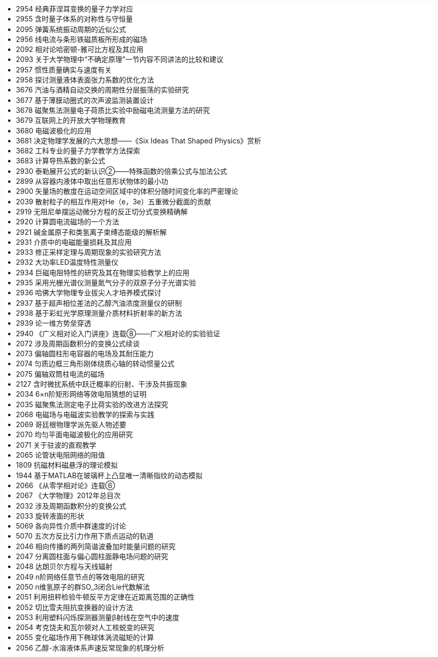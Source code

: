 - 2954 经典菲涅耳变换的量子力学对应
- 2955 含时量子体系的对称性与守恒量
- 2095 弹簧系统振动周期的近似公式
- 2956 线电流与条形铁磁质板所形成的磁场
- 2092 相对论哈密顿-雅可比方程及其应用
- 2093 关于大学物理中“不确定原理”一节内容不同讲法的比较和建议
- 2957 惯性质量确实与速度有关
- 2958 探讨测量液体表面张力系数的优化方法
- 3676 汽油与酒精自动交换的周期性分层振荡的实验研究
- 3677 基于薄膜动圈式的次声波监测装置设计
- 3678 磁聚焦法测量电子荷质比实验中励磁电流测量方法的研究
- 3679 互联网上的开放大学物理教育
- 3680 电磁波极化的应用
- 3681 决定物理学发展的六大思想——《Six Ideas That Shaped Physics》赏析
- 3682 工科专业的量子力学教学方法探索
- 3683 计算导热系数的新公式
- 2930 泰勒展开公式的新认识②——特殊函数的倍乘公式与加法公式
- 2899 从容器内液体中取出任意形状物体的最小功
- 2900 矢量场的散度在运动空间区域中的体积分随时间变化率的严密理论
- 2039 散射粒子的相互作用对He（e，3e）五重微分截面的贡献
- 2919 无阻尼单摆运动微分方程的反正切分式变换精确解
- 2920 计算圆电流磁场的一个方法
- 2921 碱金属原子和类氢离子束缚态能级的解析解
- 2931 介质中的电磁能量损耗及其应用
- 2933 修正采样定理与周期现象的实验研究方法
- 2932 大功率LED温度特性测量仪
- 2934 巨磁电阻特性的研究及其在物理实验教学上的应用
- 2935 采用光栅光谱仪测量氮气分子的双原子分子光谱实验
- 2936 哈佛大学物理专业拔尖人才培养模式探讨
- 2937 基于超声相位差法的乙醇汽油浓度测量仪的研制
- 2938 基于彩虹光学原理测量介质材料折射率的新方法
- 2939 论一维方势垒穿透
- 2940 《广义相对论入门讲座》连载⑧——广义相对论的实验验证
- 2072 涉及周期函数积分的变换公式续谈
- 2073 偏轴圆柱形电容器的电场及其耐压能力
- 2074 匀质边框三角形刚体绕质心轴的转动惯量公式
- 2075 偏轴双筒柱电流的磁场
- 2127 含时微扰系统中跃迁概率的衍射、干涉及共振现象
- 2034 6×n阶矩形网络等效电阻猜想的证明
- 2035 磁聚焦法测定电子比荷实验的改进方法探究
- 2068 电磁场与电磁波实验教学的探索与实践
- 2069 哥廷根物理学派先驱人物述要
- 2070 均匀平面电磁波极化的应用研究
- 2071 关于驻波的直观教学
- 2065 论管状电阻网络的阻值
- 1809 抗磁材料磁悬浮的理论模拟
- 1944 基于MATLAB在玻璃杯上凸显唯一清晰指纹的动态模拟
- 2066 《从零学相对论》连载⑥
- 2067 《大学物理》2012年总目次
- 2032 涉及周期函数积分的变换公式
- 2033 旋转液面的形状
- 5069 各向异性介质中群速度的讨论
- 5070 五次方反比引力作用下质点运动的轨道
- 2046 相向传播的两列简谐波叠加时能量问题的研究
- 2047 分离圆柱面与偏心圆柱面静电场问题的研究
- 2048 达朗贝尔方程与天线辐射
- 2049 n阶网络任意节点的等效电阻的研究
- 2050 n维氢原子的群SO_3闭合Lie代数解法
- 2051 利用扭秤检验牛顿反平方定律在近距离范围的正确性
- 2052 切比雪夫阻抗变换器的设计方法
- 2053 利用塑料闪烁探测器测量β射线在空气中的速度
- 2054 考克饶夫和瓦尔顿对人工核蜕变的研究
- 2055 变化磁场作用下椭球体涡流磁矩的计算
- 2056 乙醇-水溶液体系声速反常现象的机理分析